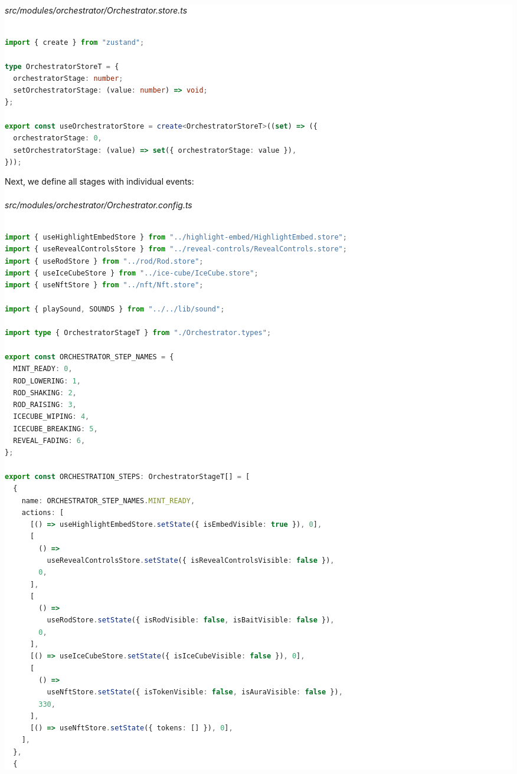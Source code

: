 ###### src/modules/orchestrator/Orchestrator.store.ts

```ts
import { create } from "zustand";

type OrchestratorStoreT = {
  orchestratorStage: number;
  setOrchestratorStage: (value: number) => void;
};

export const useOrchestratorStore = create<OrchestratorStoreT>((set) => ({
  orchestratorStage: 0,
  setOrchestratorStage: (value) => set({ orchestratorStage: value }),
}));
```

Next, we define all stages with individual events:

###### src/modules/orchestrator/Orchestrator.config.ts

```ts
import { useHighlightEmbedStore } from "../highlight-embed/HighlightEmbed.store";
import { useRevealControlsStore } from "../reveal-controls/RevealControls.store";
import { useRodStore } from "../rod/Rod.store";
import { useIceCubeStore } from "../ice-cube/IceCube.store";
import { useNftStore } from "../nft/Nft.store";

import { playSound, SOUNDS } from "../../lib/sound";

import type { OrchestratorStageT } from "./Orchestrator.types";

export const ORCHESTRATOR_STEP_NAMES = {
  MINT_READY: 0,
  ROD_LOWERING: 1,
  ROD_SHAKING: 2,
  ROD_RAISING: 3,
  ICECUBE_WIPING: 4,
  ICECUBE_BREAKING: 5,
  REVEAL_FADING: 6,
};

export const ORCHESTRATION_STEPS: OrchestratorStageT[] = [
  {
    name: ORCHESTRATOR_STEP_NAMES.MINT_READY,
    actions: [
      [() => useHighlightEmbedStore.setState({ isEmbedVisible: true }), 0],
      [
        () =>
          useRevealControlsStore.setState({ isRevealControlsVisible: false }),
        0,
      ],
      [
        () =>
          useRodStore.setState({ isRodVisible: false, isBaitVisible: false }),
        0,
      ],
      [() => useIceCubeStore.setState({ isIceCubeVisible: false }), 0],
      [
        () =>
          useNftStore.setState({ isTokenVisible: false, isAuraVisible: false }),
        330,
      ],
      [() => useNftStore.setState({ tokens: [] }), 0],
    ],
  },
  {
```